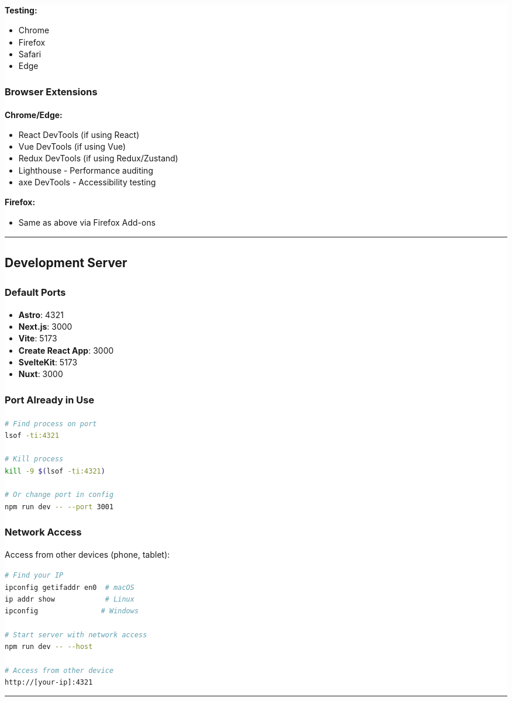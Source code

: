 **Testing:**

- Chrome
- Firefox
- Safari
- Edge

### Browser Extensions

**Chrome/Edge:**

- React DevTools (if using React)
- Vue DevTools (if using Vue)
- Redux DevTools (if using Redux/Zustand)
- Lighthouse - Performance auditing
- axe DevTools - Accessibility testing

**Firefox:**

- Same as above via Firefox Add-ons

---

## Development Server

### Default Ports

- **Astro**: 4321
- **Next.js**: 3000
- **Vite**: 5173
- **Create React App**: 3000
- **SvelteKit**: 5173
- **Nuxt**: 3000

### Port Already in Use

```bash
# Find process on port
lsof -ti:4321

# Kill process
kill -9 $(lsof -ti:4321)

# Or change port in config
npm run dev -- --port 3001
```

### Network Access

Access from other devices (phone, tablet):

```bash
# Find your IP
ipconfig getifaddr en0  # macOS
ip addr show            # Linux
ipconfig               # Windows

# Start server with network access
npm run dev -- --host

# Access from other device
http://[your-ip]:4321
```

---